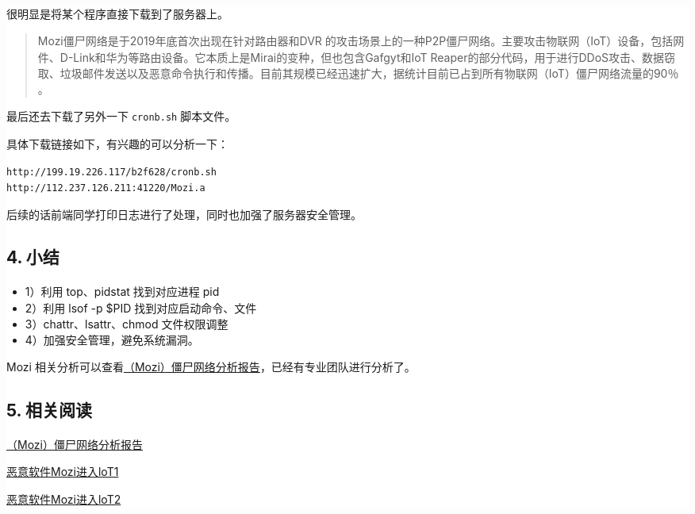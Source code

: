 很明显是将某个程序直接下载到了服务器上。

> Mozi僵尸网络是于2019年底首次出现在针对路由器和DVR 的攻击场景上的一种P2P僵尸网络。主要攻击物联网（IoT）设备，包括网件、D-Link和华为等路由设备。它本质上是Mirai的变种，但也包含Gafgyt和IoT Reaper的部分代码，用于进行DDoS攻击、数据窃取、垃圾邮件发送以及恶意命令执行和传播。目前其规模已经迅速扩大，据统计目前已占到所有物联网（IoT）僵尸网络流量的90％ 。

最后还去下载了另外一下 `cronb.sh` 脚本文件。

具体下载链接如下，有兴趣的可以分析一下：

```sh
http://199.19.226.117/b2f628/cronb.sh
http://112.237.126.211:41220/Mozi.a
```



后续的话前端同学打印日志进行了处理，同时也加强了服务器安全管理。



## 4. 小结

* 1）利用 top、pidstat 找到对应进程 pid
* 2）利用 lsof -p $PID 找到对应启动命令、文件
* 3）chattr、lsattr、chmod 文件权限调整
* 4）加强安全管理，避免系统漏洞。

Mozi 相关分析可以查看[（Mozi）僵尸网络分析报告](https://paper.seebug.org/1347/#1)，已经有专业团队进行分析了。

## 5. 相关阅读

[（Mozi）僵尸网络分析报告](https://paper.seebug.org/1347/#1)

[恶意软件Mozi进入loT1](https://blog.lumen.com/new-mozi-malware-family-quietly-amasses-iot-bots/)

[恶意软件Mozi进入loT2](https://securityintelligence.com/posts/botnet-attack-mozi-mozied-into-town/)
